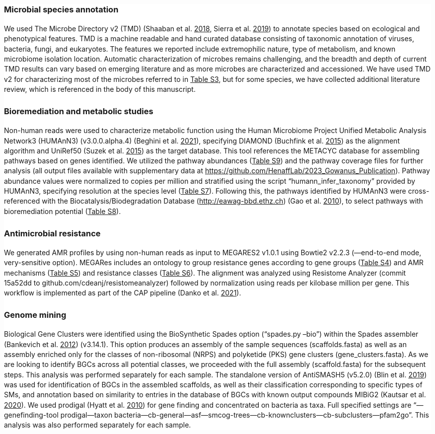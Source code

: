 ### Microbial species annotation

We used The Microbe Directory v2 (TMD) (Shaaban et al. [2018](#bib71), Sierra et al. [2019](#bib73)) to annotate species based on ecological and phenotypical features. TMD is a machine readable and hand curated database consisting of taxonomic annotation of viruses, bacteria, fungi, and eukaryotes. The features we reported include extremophilic nature, type of metabolism, and known microbiome isolation location. Automatic characterization of microbes remains challenging, and the breadth and depth of current TMD results can vary based on emerging literature and as more microbes are characterized and accessioned. We have used TMD v2 for characterizing most of the microbes referred to in [Table S3](#sup1), but for some species, we have collected additional literature review, which is referenced in the body of this manuscript.

### Bioremediation and metabolic studies

Non-human reads were used to characterize metabolic function using the Human Microbiome Project Unified Metabolic Analysis Network3 (HUMAnN3) (v3.0.0.alpha.4) (Beghini et al. [2021](#bib10)), specifying DIAMOND (Buchfink et al. [2015](#bib13)) as the alignment algorithm and UniRef50 (Suzek et al. [2015](#bib75)) as the target database. This tool references the METACYC database for assembling pathways based on genes identified. We utilized the pathway abundances ([Table S9](#sup1)) and the pathway coverage files for further analysis (all output files available with supplementary data at <https://github.com/HenaffLab/2023_Gowanus_Publication>). Pathway abundance values were normalized to copies per million and stratified using the script “humann\_infer\_taxonomy” provided by HUMAnN3, specifying resolution at the species level ([Table S7](#sup1)). Following this, the pathways identified by HUMAnN3 were cross-referenced with the Biocatalysis/Biodegradation Database (<http://eawag-bbd.ethz.ch>) (Gao et al. [2010](#bib27)), to select pathways with bioremediation potential ([Table S8](#sup1)).

### Antimicrobial resistance

We generated AMR profiles by using non-human reads as input to MEGARES2 v1.0.1 using Bowtie2 v2.2.3 (—end-to-end mode, very-sensitive option). MEGARes includes an ontology to group resistance genes according to gene groups ([Table S4](#sup1)) and AMR mechanisms ([Table S5](#sup1)) and resistance classes ([Table S6](#sup1)). The alignment was analyzed using Resistome Analyzer (commit 15a52dd to github.com/cdeanj/resistomeanalyzer) followed by normalization using reads per kilobase million per gene. This workflow is implemented as part of the CAP pipeline (Danko et al. [2021](#bib19)).

### Genome mining

Biological Gene Clusters were identified using the BioSynthetic Spades option (“spades.py –bio”) within the Spades assembler (Bankevich et al. [2012](#bib8)) (v3.14.1). This option produces an assembly of the sample sequences (scaffolds.fasta) as well as an assembly enriched only for the classes of non-ribosomal (NRPS) and polyketide (PKS) gene clusters (gene\_clusters.fasta). As we are looking to identify BGCs across all potential classes, we proceeded with the full assembly (scaffold.fasta) for the subsequent steps. This analysis was performed separately for each sample. The standalone version of AntiSMASH5 (v5.2.0) (Blin et al. [2019](#bib11)) was used for identification of BGCs in the assembled scaffolds, as well as their classification corresponding to specific types of SMs, and annotation based on similarity to entries in the database of BGCs with known output compounds MIBiG2 (Kautsar et al. [2020](#bib38)). We used prodigal (Hyatt et al. [2010](#bib33)) for gene finding and concentrated on bacteria as taxa. Full specified settings are “—genefinding-tool prodigal—taxon bacteria—cb-general—asf—smcog-trees—cb-knownclusters—cb-subclusters—pfam2go”. This analysis was also performed separately for each sample.

